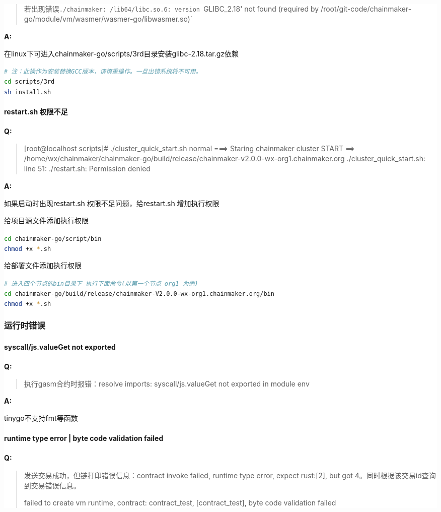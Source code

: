 >  若出现错误`./chainmaker: /lib64/libc.so.6: version `GLIBC_2.18' not found (required by /root/git-code/chainmaker-go/module/vm/wasmer/wasmer-go/libwasmer.so)`

**A:**

在linux下可进入chainmaker-go/scripts/3rd目录安装glibc-2.18.tar.gz依赖

```sh
# 注：此操作为安装替换GCC版本，请慎重操作。一旦出错系统将不可用。
cd scripts/3rd
sh install.sh
```


#### restart.sh 权限不足

**Q:**

>  [root@localhost scripts]# ./cluster_quick_start.sh normal ===> Staring chainmaker cluster START ==> /home/wx/chainmaker/chainmaker-go/build/release/chainmaker-v2.0.0-wx-org1.chainmaker.org ./cluster_quick_start.sh: line 51: ./restart.sh: Permission denied

**A:**

如果启动时出现restart.sh 权限不足问题，给restart.sh 增加执行权限

给项目源文件添加执行权限

```sh
cd chainmaker-go/script/bin
chmod +x *.sh
```

给部署文件添加执行权限

```sh
# 进入四个节点的bin目录下 执行下面命令(以第一个节点 org1 为例)
cd chainmaker-go/build/release/chainmaker-V2.0.0-wx-org1.chainmaker.org/bin
chmod +x *.sh
```



### 运行时错误

#### syscall/js.valueGet not exported

**Q:**

>  执行gasm合约时报错：resolve imports: syscall/js.valueGet not exported in module env

**A:** 

tinygo不支持fmt等函数

#### runtime type error |  byte code validation failed

**Q:**

>  发送交易成功，但链打印错误信息：contract invoke failed, runtime type error, expect rust:[2], but got 4。同时根据该交易id查询到交易错误信息。
>
>  failed to create vm runtime, contract: contract_test, [contract_test], byte code validation failed
